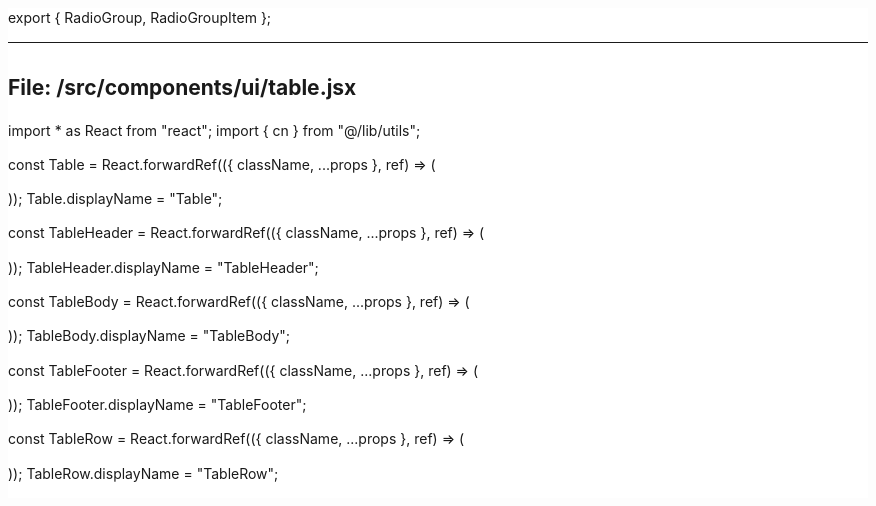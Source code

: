export { RadioGroup, RadioGroupItem };



---
File: /src/components/ui/table.jsx
---

import * as React from "react";
import { cn } from "@/lib/utils";

const Table = React.forwardRef(({ className, ...props }, ref) => (
  <table
    ref={ref}
    className={cn("w-full caption-bottom text-sm", className)}
    {...props}
  />
));
Table.displayName = "Table";

const TableHeader = React.forwardRef(({ className, ...props }, ref) => (
  <thead ref={ref} className={cn("[&_tr]:border-b", className)} {...props} />
));
TableHeader.displayName = "TableHeader";

const TableBody = React.forwardRef(({ className, ...props }, ref) => (
  <tbody
    ref={ref}
    className={cn("[&_tr:last-child]:border-0", className)}
    {...props}
  />
));
TableBody.displayName = "TableBody";

const TableFooter = React.forwardRef(({ className, ...props }, ref) => (
  <tfoot
    ref={ref}
    className={cn("bg-primary font-medium text-primary-foreground", className)}
    {...props}
  />
));
TableFooter.displayName = "TableFooter";

const TableRow = React.forwardRef(({ className, ...props }, ref) => (
  <tr
    ref={ref}
    className={cn(
      "border-b transition-colors hover:bg-muted/50 data-[state=selected]:bg-muted",
      className
    )}
    {...props}
  />
));
TableRow.displayName = "TableRow";
